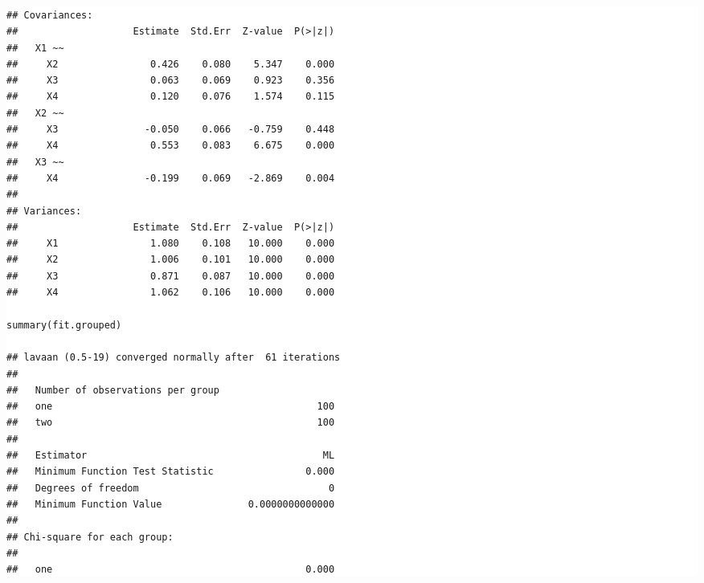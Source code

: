     ## Covariances:
    ##                    Estimate  Std.Err  Z-value  P(>|z|)
    ##   X1 ~~                                               
    ##     X2                0.426    0.080    5.347    0.000
    ##     X3                0.063    0.069    0.923    0.356
    ##     X4                0.120    0.076    1.574    0.115
    ##   X2 ~~                                               
    ##     X3               -0.050    0.066   -0.759    0.448
    ##     X4                0.553    0.083    6.675    0.000
    ##   X3 ~~                                               
    ##     X4               -0.199    0.069   -2.869    0.004
    ## 
    ## Variances:
    ##                    Estimate  Std.Err  Z-value  P(>|z|)
    ##     X1                1.080    0.108   10.000    0.000
    ##     X2                1.006    0.101   10.000    0.000
    ##     X3                0.871    0.087   10.000    0.000
    ##     X4                1.062    0.106   10.000    0.000

    summary(fit.grouped)

    ## lavaan (0.5-19) converged normally after  61 iterations
    ## 
    ##   Number of observations per group         
    ##   one                                              100
    ##   two                                              100
    ## 
    ##   Estimator                                         ML
    ##   Minimum Function Test Statistic                0.000
    ##   Degrees of freedom                                 0
    ##   Minimum Function Value               0.0000000000000
    ## 
    ## Chi-square for each group:
    ## 
    ##   one                                            0.000